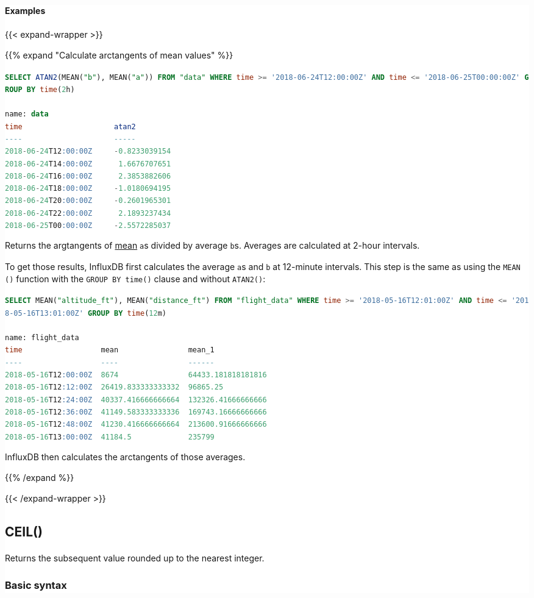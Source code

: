 #### Examples

{{< expand-wrapper >}}

{{% expand "Calculate arctangents of mean values" %}}

```sql
SELECT ATAN2(MEAN("b"), MEAN("a")) FROM "data" WHERE time >= '2018-06-24T12:00:00Z' AND time <= '2018-06-25T00:00:00Z' GROUP BY time(2h)

name: data
time                     atan2
----                     -----
2018-06-24T12:00:00Z     -0.8233039154
2018-06-24T14:00:00Z      1.6676707651
2018-06-24T16:00:00Z      2.3853882606
2018-06-24T18:00:00Z     -1.0180694195
2018-06-24T20:00:00Z     -0.2601965301
2018-06-24T22:00:00Z      2.1893237434
2018-06-25T00:00:00Z     -2.5572285037
```

Returns the argtangents of [mean](#mean) `a`s divided by average `b`s. Averages are calculated at 2-hour intervals.

To get those results, InfluxDB first calculates the average `a`s and `b` at 12-minute intervals.
This step is the same as using the `MEAN()` function with the `GROUP BY time()` clause and without `ATAN2()`:

```sql
SELECT MEAN("altitude_ft"), MEAN("distance_ft") FROM "flight_data" WHERE time >= '2018-05-16T12:01:00Z' AND time <= '2018-05-16T13:01:00Z' GROUP BY time(12m)

name: flight_data
time                  mean                mean_1
----                  ----                ------
2018-05-16T12:00:00Z  8674                64433.181818181816
2018-05-16T12:12:00Z  26419.833333333332  96865.25
2018-05-16T12:24:00Z  40337.416666666664  132326.41666666666
2018-05-16T12:36:00Z  41149.583333333336  169743.16666666666
2018-05-16T12:48:00Z  41230.416666666664  213600.91666666666
2018-05-16T13:00:00Z  41184.5             235799
```

InfluxDB then calculates the arctangents of those averages.

{{% /expand %}}

{{< /expand-wrapper >}}

## CEIL()

Returns the subsequent value rounded up to the nearest integer.

### Basic syntax
